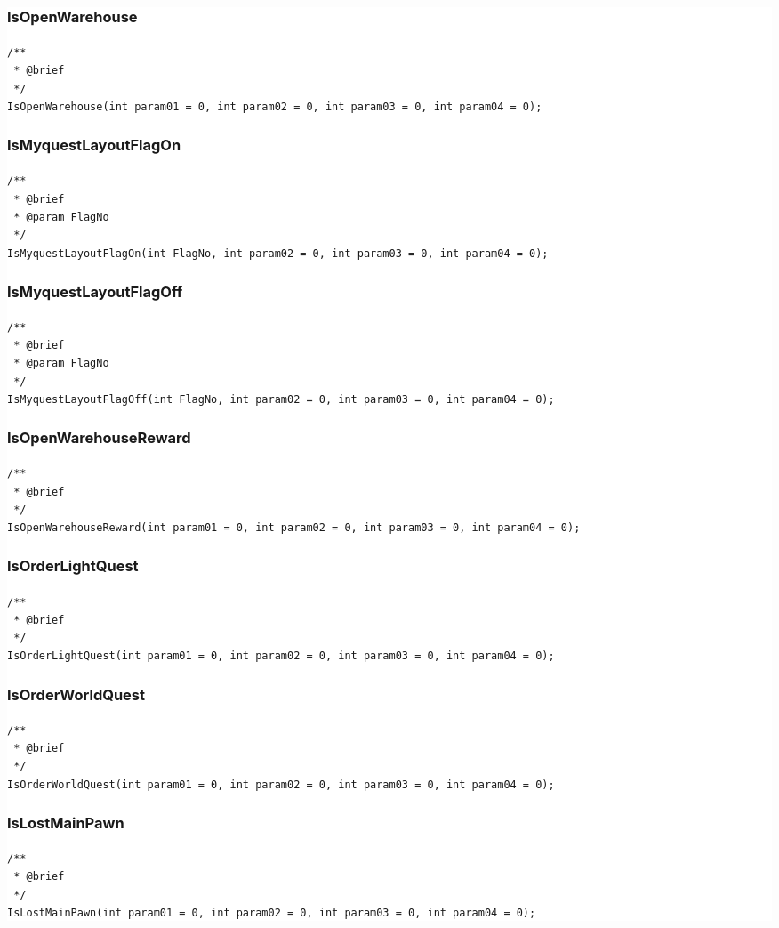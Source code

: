 ### IsOpenWarehouse
```
/**
 * @brief
 */
IsOpenWarehouse(int param01 = 0, int param02 = 0, int param03 = 0, int param04 = 0);
```

### IsMyquestLayoutFlagOn
```
/**
 * @brief
 * @param FlagNo
 */
IsMyquestLayoutFlagOn(int FlagNo, int param02 = 0, int param03 = 0, int param04 = 0);
```

### IsMyquestLayoutFlagOff
```
/**
 * @brief
 * @param FlagNo
 */
IsMyquestLayoutFlagOff(int FlagNo, int param02 = 0, int param03 = 0, int param04 = 0);
```

### IsOpenWarehouseReward
```
/**
 * @brief
 */
IsOpenWarehouseReward(int param01 = 0, int param02 = 0, int param03 = 0, int param04 = 0);
```

### IsOrderLightQuest
```
/**
 * @brief
 */
IsOrderLightQuest(int param01 = 0, int param02 = 0, int param03 = 0, int param04 = 0);
```

### IsOrderWorldQuest
```
/**
 * @brief
 */
IsOrderWorldQuest(int param01 = 0, int param02 = 0, int param03 = 0, int param04 = 0);
```

### IsLostMainPawn
```
/**
 * @brief
 */
IsLostMainPawn(int param01 = 0, int param02 = 0, int param03 = 0, int param04 = 0);
```
